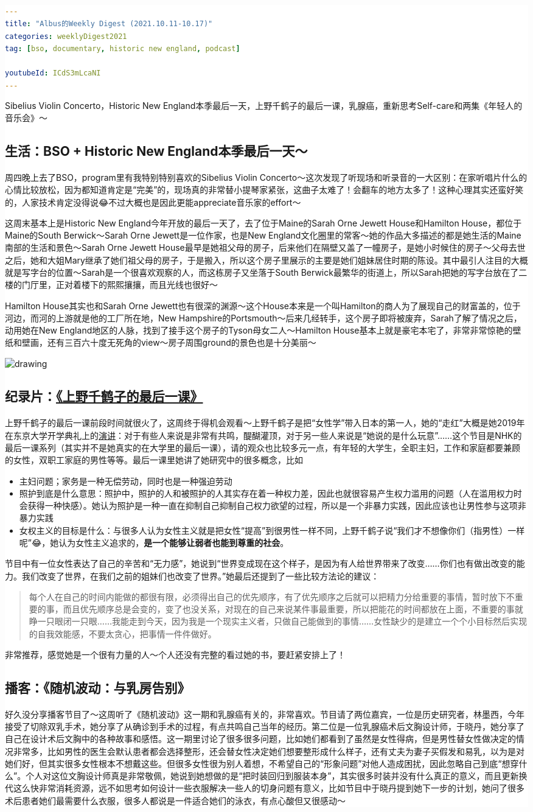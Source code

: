 ```yaml
---
title: "Albus的Weekly Digest (2021.10.11-10.17)"
categories: weeklyDigest2021
tag: [bso, documentary, historic new england, podcast]

youtubeId: ICdS3mLcaNI
---
```

Sibelius Violin Concerto，Historic New England本季最后一天，上野千鹤子的最后一课，乳腺癌，重新思考Self-care和两集《年轻人的音乐会》～

## 生活：BSO + Historic New England本季最后一天～
周四晚上去了BSO，program里有我特别特别喜欢的Sibelius Violin Concerto～这次发现了听现场和听录音的一大区别：在家听唱片什么的心情比较放松，因为都知道肯定是“完美”的，现场真的非常替小提琴家紧张，这曲子太难了！会翻车的地方太多了！这种心理其实还蛮好笑的，人家技术肯定没得说😂不过大概也是因此更能appreciate音乐家的effort～

这周末基本上是Historic New England今年开放的最后一天了，去了位于Maine的Sarah Orne Jewett House和Hamilton House，都位于Maine的South Berwick～Sarah Orne Jewett是一位作家，也是New England文化圈里的常客～她的作品大多描述的都是她生活的Maine南部的生活和景色～Sarah Orne Jewett House最早是她祖父母的房子，后来他们在隔壁又盖了一幢房子，是她小时候住的房子～父母去世之后，她和大姐Mary继承了她们祖父母的房子，于是搬入，所以这个房子里展示的主要是她们姐妹居住时期的陈设。其中最引人注目的大概就是写字台的位置～Sarah是一个很喜欢观察的人，而这栋房子又坐落于South Berwick最繁华的街道上，所以Sarah把她的写字台放在了二楼的门厅里，正对着楼下的熙熙攘攘，而且光线也很好～

Hamilton House其实也和Sarah Orne Jewett也有很深的渊源～这个House本来是一个叫Hamilton的商人为了展现自己的财富盖的，位于河边，而河的上游就是他的工厂所在地，New Hampshire的Portsmouth～后来几经转手，这个房子即将被废弃，Sarah了解了情况之后，动用她在New England地区的人脉，找到了接手这个房子的Tyson母女二人～Hamilton House基本上就是豪宅本宅了，非常非常惊艳的壁纸和壁画，还有三百六十度无死角的view～房子周围ground的景色也是十分美丽～

<img src="{{site.baseurl}}/img/weekly2021/maine.jpg" alt="drawing" width="50%"/>

## 纪录片：[《上野千鹤子的最后一课》](https://www.bilibili.com/video/BV1T7411f7xu)
上野千鹤子的最后一课前段时间就很火了，这周终于得机会观看～上野千鹤子是把“女性学”带入日本的第一人，她的“走红”大概是她2019年在东京大学开学典礼上的[演讲]()：对于有些人来说是非常有共鸣，醍醐灌顶，对于另一些人来说是“她说的是什么玩意”……这个节目是NHK的最后一课系列（其实并不是她真实的在大学里的最后一课），请的观众也比较多元一点，有年轻的大学生，全职主妇，工作和家庭都要兼顾的女性，双职工家庭的男性等等。最后一课里她讲了她研究中的很多概念，比如

- 主妇问题；家务是一种无偿劳动，同时也是一种强迫劳动
- 照护到底是什么意思：照护中，照护的人和被照护的人其实存在着一种权力差，因此也就很容易产生权力滥用的问题（人在滥用权力时会获得一种快感）。她认为照护是一种一直在抑制自己抑制自己权力欲望的过程，所以是一个非暴力实践，因此应该也让男性参与这项非暴力实践
- 女权主义的目标是什么：与很多人认为女性主义就是把女性“提高”到很男性一样不同，上野千鹤子说“我们才不想像你们（指男性）一样呢”😂，她认为女性主义追求的，**是一个能够让弱者也能到尊重的社会**。

节目中有一位女性表达了自己的辛苦和“无力感”，她说到“世界变成现在这个样子，是因为有人给世界带来了改变……你们也有做出改变的能力。我们改变了世界，在我们之前的姐妹们也改变了世界。”她最后还提到了一些比较方法论的建议：

> 每个人在自己的时间内能做的都很有限，必须得出自己的优先顺序，有了优先顺序之后就可以把精力分给重要的事情，暂时放下不重要的事，而且优先顺序总是会变的，变了也没关系，对现在的自己来说某件事最重要，所以把能花的时间都放在上面，不重要的事就睁一只眼闭一只眼……我能走到今天，因为我是一个现实主义者，只做自己能做到的事情……女性缺少的是建立一个个小目标然后实现的自我效能感，不要太贪心，把事情一件件做好。

非常推荐，感觉她是一个很有力量的人～个人还没有完整的看过她的书，要赶紧安排上了！

## 播客：《随机波动：与乳房告别》
好久没分享播客节目了～这周听了《随机波动》这一期和乳腺癌有关的，非常喜欢。节目请了两位嘉宾，一位是历史研究者，林墨西，今年接受了切除双乳手术，她分享了从确诊到手术的过程，有点共鸣自己当年的经历。第二位是一位乳腺癌术后文胸设计师，于晓丹，她分享了自己在设计术后文胸中的各种故事和感悟。这一期里讨论了很多很多问题，比如她们都看到了虽然是女性得病，但是男性替女性做决定的情况非常多，比如男性的医生会默认患者都会选择整形，还会替女性决定她们想要整形成什么样子，还有丈夫为妻子买假发和易乳，以为是对她们好，但其实很多女性根本不想戴这些。但很多女性很为别人着想，不希望自己的“形象问题”对他人造成困扰，因此忽略自己到底“想穿什么”。个人对这位文胸设计师真是非常敬佩，她说到她想做的是“把时装回归到服装本身”，其实很多时装并没有什么真正的意义，而且更新换代这么快非常消耗资源，远不如思考如何设计一些衣服解决一些人的切身问题有意义，比如节目中于晓丹提到她下一步的计划，她问了很多术后患者她们最需要什么衣服，很多人都说是一件适合她们的泳衣，有点心酸但又很感动～
